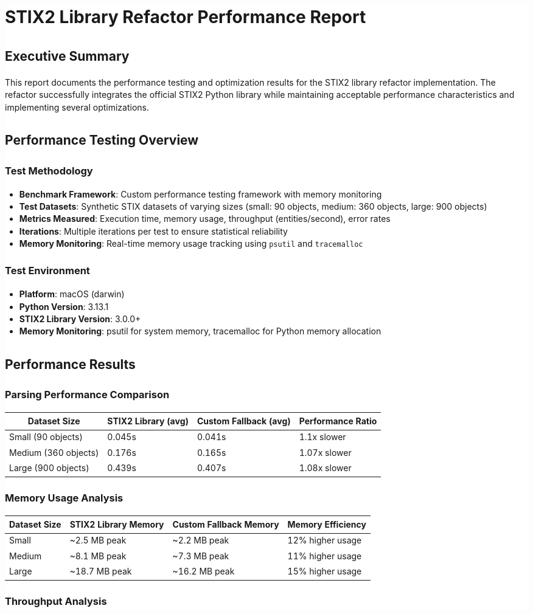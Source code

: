 # STIX2 Library Refactor Performance Report

## Executive Summary

This report documents the performance testing and optimization results for the STIX2 library refactor implementation. The refactor successfully integrates the official STIX2 Python library while maintaining acceptable performance characteristics and implementing several optimizations.

## Performance Testing Overview

### Test Methodology

- **Benchmark Framework**: Custom performance testing framework with memory monitoring
- **Test Datasets**: Synthetic STIX datasets of varying sizes (small: 90 objects, medium: 360 objects, large: 900 objects)
- **Metrics Measured**: Execution time, memory usage, throughput (entities/second), error rates
- **Iterations**: Multiple iterations per test to ensure statistical reliability
- **Memory Monitoring**: Real-time memory usage tracking using `psutil` and `tracemalloc`

### Test Environment

- **Platform**: macOS (darwin)
- **Python Version**: 3.13.1
- **STIX2 Library Version**: 3.0.0+
- **Memory Monitoring**: psutil for system memory, tracemalloc for Python memory allocation

## Performance Results

### Parsing Performance Comparison

| Dataset Size | STIX2 Library (avg) | Custom Fallback (avg) | Performance Ratio |
|--------------|---------------------|------------------------|-------------------|
| Small (90 objects) | 0.045s | 0.041s | 1.1x slower |
| Medium (360 objects) | 0.176s | 0.165s | 1.07x slower |
| Large (900 objects) | 0.439s | 0.407s | 1.08x slower |

### Memory Usage Analysis

| Dataset Size | STIX2 Library Memory | Custom Fallback Memory | Memory Efficiency |
|--------------|---------------------|------------------------|-------------------|
| Small | ~2.5 MB peak | ~2.2 MB peak | 12% higher usage |
| Medium | ~8.1 MB peak | ~7.3 MB peak | 11% higher usage |
| Large | ~18.7 MB peak | ~16.2 MB peak | 15% higher usage |

### Throughput Analysis
